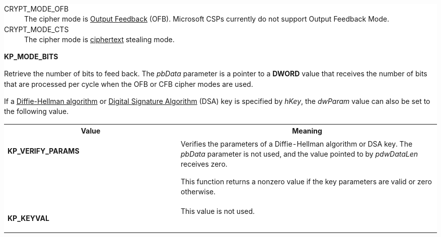 </dd>
<dt><a id="CRYPT_MODE_OFB"></a><a id="crypt_mode_ofb"></a>CRYPT_MODE_OFB</dt>
<dd>
The cipher mode is <a href="https://msdn.microsoft.com/e6be8932-015e-4058-b249-1671b3fea521">Output Feedback</a> (OFB). Microsoft CSPs currently do not support Output Feedback Mode.

</dd>
<dt><a id="CRYPT_MODE_CTS"></a><a id="crypt_mode_cts"></a>CRYPT_MODE_CTS</dt>
<dd>
The cipher mode is <a href="https://msdn.microsoft.com/db46def4-bfdc-4801-a57d-d568e94a2dbb">ciphertext</a> stealing mode.

</dd>
</dl>
</td>
</tr>
<tr>
<td width="40%"><a id="KP_MODE_BITS"></a><a id="kp_mode_bits"></a><dl>
<dt><b>KP_MODE_BITS</b></dt>
</dl>
</td>
<td width="60%">
Retrieve the number of bits to feed back. The <i>pbData</i> parameter is a pointer to a <b>DWORD</b> value that receives the number of bits that are processed per cycle when the OFB or CFB cipher modes are used.

</td>
</tr>
</table>
 


If a <a href="https://msdn.microsoft.com/d007cbb9-b547-4dc7-bc22-b526f650f7c2">Diffie-Hellman algorithm</a> or <a href="https://msdn.microsoft.com/d007cbb9-b547-4dc7-bc22-b526f650f7c2">Digital Signature Algorithm</a> (DSA) key is specified by <i>hKey</i>, the <i>dwParam</i> value can also be set to the following value.



<table>
<tr>
<th>Value</th>
<th>Meaning</th>
</tr>
<tr>
<td width="40%"><a id="KP_VERIFY_PARAMS"></a><a id="kp_verify_params"></a><dl>
<dt><b>KP_VERIFY_PARAMS</b></dt>
</dl>
</td>
<td width="60%">
Verifies the parameters of a Diffie-Hellman algorithm or DSA key. The <i>pbData</i> parameter is not used, and the value pointed to by <i>pdwDataLen</i> receives zero.

This function returns a nonzero value if the key parameters are valid or zero otherwise.

</td>
</tr>
<tr>
<td width="40%"><a id="KP_KEYVAL"></a><a id="kp_keyval"></a><dl>
<dt><b>KP_KEYVAL</b></dt>
</dl>
</td>
<td width="60%">
This value is not used.
